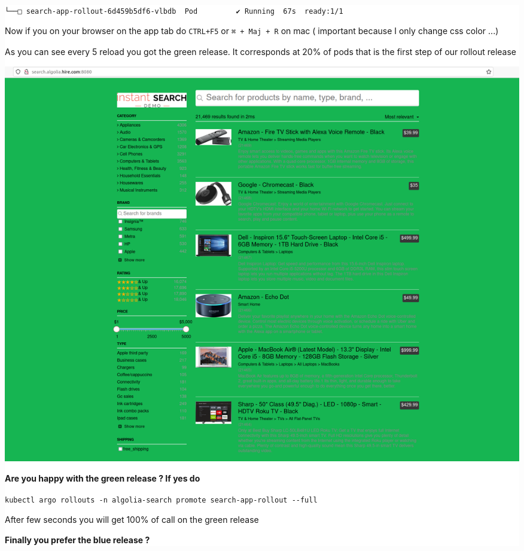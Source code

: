 ```shell
└──□ search-app-rollout-6d459b5df6-vlbdb  Pod         ✔ Running  67s  ready:1/1
```

Now if you on your browser on the app tab do ```CTRL+F5``` or ```⌘ + Maj + R``` on mac ( important because I only change css color ...)

As you can see every 5 reload you got the green release. It corresponds at 20% of pods that is the first step of our rollout release

![Green](screenshots/green.png)


**Are you happy with the green release ? If yes do**

```shell
kubectl argo rollouts -n algolia-search promote search-app-rollout --full
```

After few seconds you will get 100% of call on the green release

**Finally you prefer the blue release ?**
